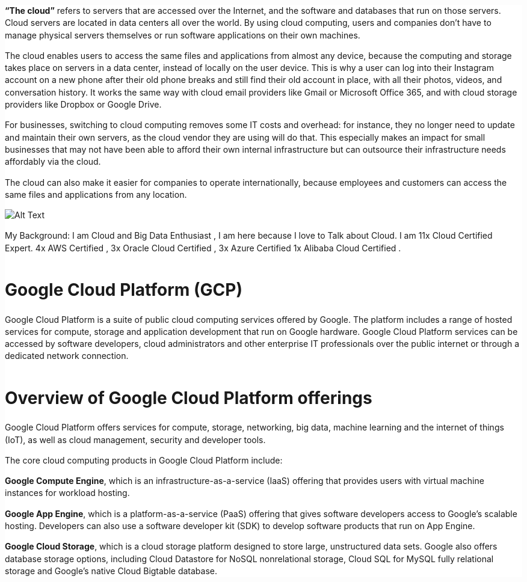 **“The cloud”** refers to servers that are accessed over the Internet, and the software and databases that run on those servers. Cloud servers are located in data centers all over the world. By using cloud computing, users and companies don’t have to manage physical servers themselves or run software applications on their own machines.

The cloud enables users to access the same files and applications from almost any device, because the computing and storage takes place on servers in a data center, instead of locally on the user device. This is why a user can log into their Instagram account on a new phone after their old phone breaks and still find their old account in place, with all their photos, videos, and conversation history. It works the same way with cloud email providers like Gmail or Microsoft Office 365, and with cloud storage providers like Dropbox or Google Drive.

For businesses, switching to cloud computing removes some IT costs and overhead: for instance, they no longer need to update and maintain their own servers, as the cloud vendor they are using will do that. This especially makes an impact for small businesses that may not have been able to afford their own internal infrastructure but can outsource their infrastructure needs affordably via the cloud. 

The cloud can also make it easier for companies to operate internationally, because employees and customers can access the same files and applications from any location.

![Alt Text](https://dev-to-uploads.s3.amazonaws.com/uploads/articles/u1085f9ir3np65ggw6e5.png)

My Background: I am Cloud and Big Data Enthusiast , I am here because I love to Talk about Cloud. I am 11x Cloud Certified Expert. 4x AWS Certified , 3x Oracle Cloud Certified , 3x Azure Certified 1x Alibaba Cloud Certified .

# Google Cloud Platform (GCP)

Google Cloud Platform is a suite of public cloud computing services offered by Google. The platform includes a range of hosted services for compute, storage and application development that run on Google hardware. Google Cloud Platform services can be accessed by software developers, cloud administrators and other enterprise IT professionals over the public internet or through a dedicated network connection.

# Overview of Google Cloud Platform offerings

Google Cloud Platform offers services for compute, storage, networking, big data, machine learning and the internet of things (IoT), as well as cloud management, security and developer tools. 

The core cloud computing products in Google Cloud Platform include:

**Google Compute Engine**, which is an infrastructure-as-a-service (IaaS) offering that provides users with virtual machine instances for workload hosting.

**Google App Engine**, which is a platform-as-a-service (PaaS) offering that gives software developers access to Google’s scalable hosting. Developers can also use a software developer kit (SDK) to develop software products that run on App Engine.

**Google Cloud Storage**, which is a cloud storage platform designed to store large, unstructured data sets. Google also offers database storage options, including Cloud Datastore for NoSQL nonrelational storage, Cloud SQL for MySQL fully relational storage and Google’s native Cloud Bigtable database.
